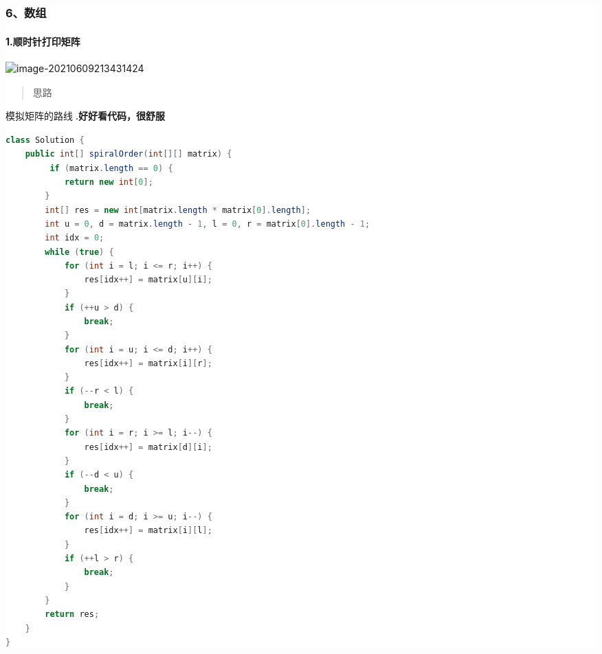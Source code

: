 ```java
```



### 6、数组

#### 1.顺时针打印矩阵

![image-20210609213431424](https://xy-picgo.oss-cn-shenzhen.aliyuncs.com/20210609213431.png)

> 思路

模拟矩阵的路线  .**好好看代码，很舒服**

```java
class Solution {
    public int[] spiralOrder(int[][] matrix) {
         if (matrix.length == 0) {
            return new int[0];
        }
        int[] res = new int[matrix.length * matrix[0].length];
        int u = 0, d = matrix.length - 1, l = 0, r = matrix[0].length - 1;
        int idx = 0;
        while (true) {
            for (int i = l; i <= r; i++) {
                res[idx++] = matrix[u][i];
            }
            if (++u > d) {
                break;
            }
            for (int i = u; i <= d; i++) {
                res[idx++] = matrix[i][r];
            }
            if (--r < l) {
                break;
            }
            for (int i = r; i >= l; i--) {
                res[idx++] = matrix[d][i];
            }
            if (--d < u) {
                break;
            }
            for (int i = d; i >= u; i--) {
                res[idx++] = matrix[i][l];
            }
            if (++l > r) {
                break;
            }
        }
        return res;
    }
}
```
